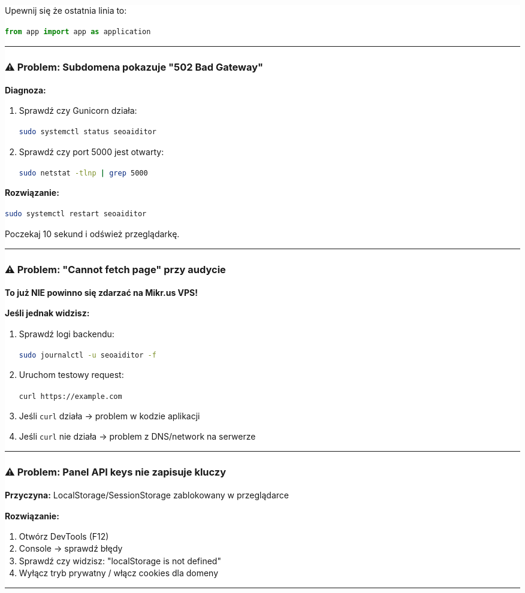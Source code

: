    Upewnij się że ostatnia linia to:
   ```python
   from app import app as application
   ```

---

### ⚠️ Problem: Subdomena pokazuje "502 Bad Gateway"

**Diagnoza:**
1. Sprawdź czy Gunicorn działa:
   ```bash
   sudo systemctl status seoaiditor
   ```

2. Sprawdź czy port 5000 jest otwarty:
   ```bash
   sudo netstat -tlnp | grep 5000
   ```

**Rozwiązanie:**
```bash
sudo systemctl restart seoaiditor
```

Poczekaj 10 sekund i odśwież przeglądarkę.

---

### ⚠️ Problem: "Cannot fetch page" przy audycie

**To już NIE powinno się zdarzać na Mikr.us VPS!**

**Jeśli jednak widzisz:**

1. Sprawdź logi backendu:
   ```bash
   sudo journalctl -u seoaiditor -f
   ```

2. Uruchom testowy request:
   ```bash
   curl https://example.com
   ```

3. Jeśli `curl` działa → problem w kodzie aplikacji
4. Jeśli `curl` nie działa → problem z DNS/network na serwerze

---

### ⚠️ Problem: Panel API keys nie zapisuje kluczy

**Przyczyna:** LocalStorage/SessionStorage zablokowany w przeglądarce

**Rozwiązanie:**
1. Otwórz DevTools (F12)
2. Console → sprawdź błędy
3. Sprawdź czy widzisz: "localStorage is not defined"
4. Wyłącz tryb prywatny / włącz cookies dla domeny

---